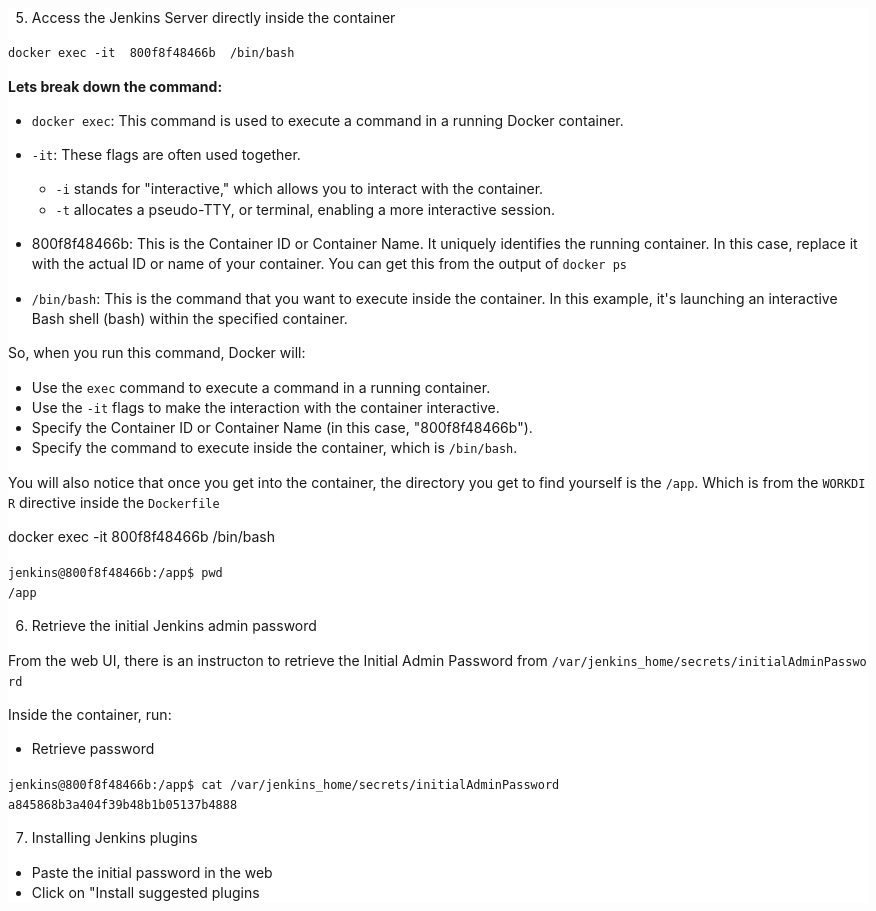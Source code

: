 5. Access the Jenkins Server directly inside the container
```
docker exec -it  800f8f48466b  /bin/bash
```

**Lets break down the command:**

- `docker exec`: This command is used to execute a command in a running Docker container.

- `-it`: These flags are often used together.

  - `-i` stands for "interactive," which allows you to interact with the container.
  - `-t` allocates a pseudo-TTY, or terminal, enabling a more interactive session.
- 800f8f48466b: This is the Container ID or Container Name. It uniquely identifies the running container. In this case, replace it with the actual ID or name of your container. You can get this from the output of `docker ps`

- `/bin/bash`: This is the command that you want to execute inside the container. In this example, it's launching an interactive Bash shell (bash) within the specified container.

So, when you run this command, Docker will:

- Use the `exec` command to execute a command in a running container.
- Use the `-it` flags to make the interaction with the container interactive.
- Specify the Container ID or Container Name (in this case, "800f8f48466b").
- Specify the command to execute inside the container, which is `/bin/bash`.

You will also notice that once you get into the container, the directory you get to find yourself is the `/app`. Which is from the `WORKDIR` directive inside the `Dockerfile`

docker exec -it  800f8f48466b  /bin/bash

```
jenkins@800f8f48466b:/app$ pwd
/app
```

6. Retrieve the initial Jenkins admin password

From the web UI, there is an instructon to retrieve the Initial Admin Password from `/var/jenkins_home/secrets/initialAdminPassword`

Inside the container, run:

- Retrieve password
```
jenkins@800f8f48466b:/app$ cat /var/jenkins_home/secrets/initialAdminPassword
a845868b3a404f39b48b1b05137b4888
```

7. Installing Jenkins plugins
   
- Paste the initial password in the web
- Click on "Install suggested plugins 
